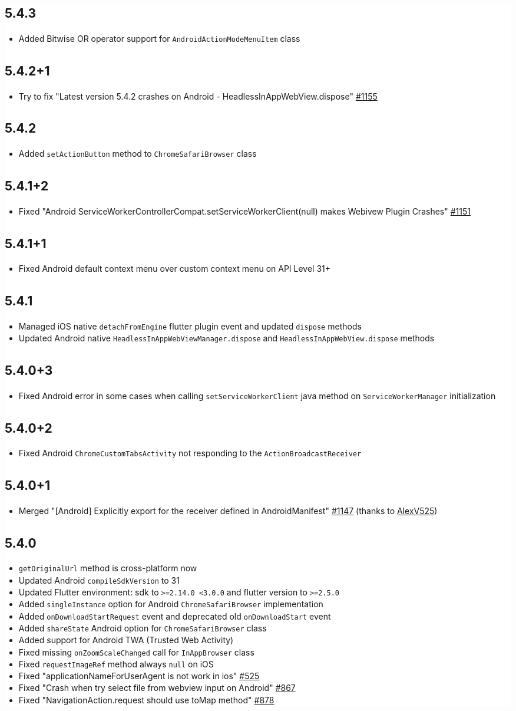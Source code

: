 ## 5.4.3

- Added Bitwise OR operator support for `AndroidActionModeMenuItem` class

## 5.4.2+1

- Try to fix "Latest version 5.4.2 crashes on Android - HeadlessInAppWebView.dispose" [#1155](https://github.com/pichillilorenzo/flutter_inappwebview/issues/1155)

## 5.4.2

- Added `setActionButton` method to `ChromeSafariBrowser` class

## 5.4.1+2

- Fixed "Android ServiceWorkerControllerCompat.setServiceWorkerClient(null) makes Webivew Plugin Crashes" [#1151](https://github.com/pichillilorenzo/flutter_inappwebview/issues/1151)

## 5.4.1+1

- Fixed Android default context menu over custom context menu on API Level 31+

## 5.4.1

- Managed iOS native `detachFromEngine` flutter plugin event and updated `dispose` methods
- Updated Android native `HeadlessInAppWebViewManager.dispose` and `HeadlessInAppWebView.dispose` methods

## 5.4.0+3

- Fixed Android error in some cases when calling `setServiceWorkerClient` java method on `ServiceWorkerManager` initialization

## 5.4.0+2

- Fixed Android `ChromeCustomTabsActivity` not responding to the `ActionBroadcastReceiver`

## 5.4.0+1

- Merged "[Android] Explicitly export for the receiver defined in AndroidManifest" [#1147](https://github.com/pichillilorenzo/flutter_inappwebview/pull/1147) (thanks to [AlexV525](https://github.com/AlexV525))

## 5.4.0

- `getOriginalUrl` method is cross-platform now
- Updated Android `compileSdkVersion` to 31
- Updated Flutter environment: sdk to `>=2.14.0 <3.0.0` and flutter version to `>=2.5.0`
- Added `singleInstance` option for Android `ChromeSafariBrowser` implementation
- Added `onDownloadStartRequest` event and deprecated old `onDownloadStart` event
- Added `shareState` Android option for `ChromeSafariBrowser` class
- Added support for Android TWA (Trusted Web Activity)
- Fixed missing `onZoomScaleChanged` call for `InAppBrowser` class
- Fixed `requestImageRef` method always `null` on iOS
- Fixed "applicationNameForUserAgent is not work in ios" [#525](https://github.com/pichillilorenzo/flutter_inappwebview/issues/525)
- Fixed "Crash when try select file from webview input on Android" [#867](https://github.com/pichillilorenzo/flutter_inappwebview/issues/867)
- Fixed "NavigationAction.request should use toMap method" [#878](https://github.com/pichillilorenzo/flutter_inappwebview/issues/878)